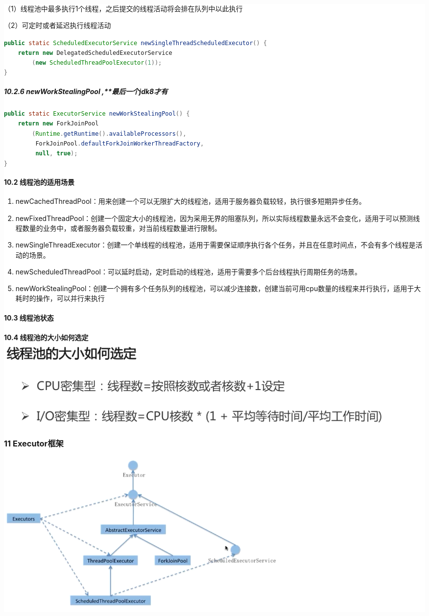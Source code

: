 （1）线程池中最多执行1个线程，之后提交的线程活动将会排在队列中以此执行 

（2）可定时或者延迟执行线程活动

```java
public static ScheduledExecutorService newSingleThreadScheduledExecutor() {
    return new DelegatedScheduledExecutorService
        (new ScheduledThreadPoolExecutor(1));
}
```

##### 10.2.6 newWorkStealingPool  ,**最后一个jdk8才有

```java
public static ExecutorService newWorkStealingPool() {
    return new ForkJoinPool
        (Runtime.getRuntime().availableProcessors(),
         ForkJoinPool.defaultForkJoinWorkerThreadFactory,
         null, true);
}
```

#### 10.2 线程池的适用场景

1. newCachedThreadPool：用来创建一个可以无限扩大的线程池，适用于服务器负载较轻，执行很多短期异步任务。

2. newFixedThreadPool：创建一个固定大小的线程池，因为采用无界的阻塞队列，所以实际线程数量永远不会变化，适用于可以预测线程数量的业务中，或者服务器负载较重，对当前线程数量进行限制。

3. newSingleThreadExecutor：创建一个单线程的线程池，适用于需要保证顺序执行各个任务，并且在任意时间点，不会有多个线程是活动的场景。

4. newScheduledThreadPool：可以延时启动，定时启动的线程池，适用于需要多个后台线程执行周期任务的场景。

5. newWorkStealingPool：创建一个拥有多个任务队列的线程池，可以减少连接数，创建当前可用cpu数量的线程来并行执行，适用于大耗时的操作，可以并行来执行

   

#### 10.3 线程池状态

#### 10.4 线程池的大小如何选定![03](image/03.png)

### 11 **Executor框架**

![](image/Executor框架.png)
